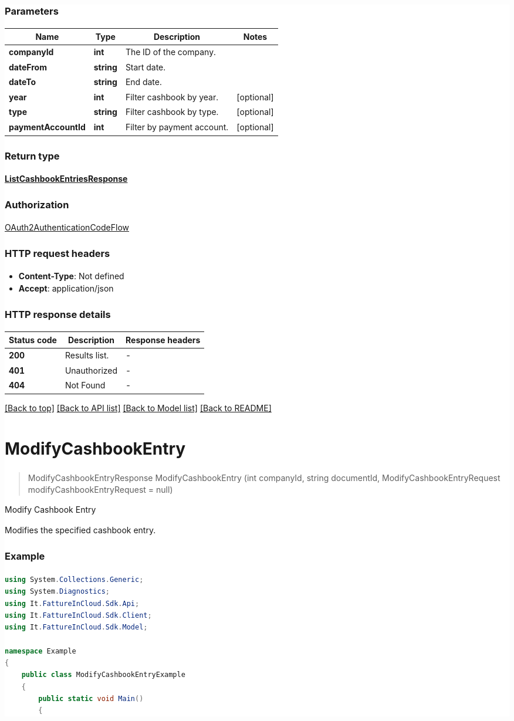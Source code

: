 ### Parameters

| Name | Type | Description | Notes |
|------|------|-------------|-------|
| **companyId** | **int** | The ID of the company. |  |
| **dateFrom** | **string** | Start date. |  |
| **dateTo** | **string** | End date. |  |
| **year** | **int** | Filter cashbook by year. | [optional]  |
| **type** | **string** | Filter cashbook by type. | [optional]  |
| **paymentAccountId** | **int** | Filter by payment account. | [optional]  |

### Return type

[**ListCashbookEntriesResponse**](ListCashbookEntriesResponse.md)

### Authorization

[OAuth2AuthenticationCodeFlow](../README.md#OAuth2AuthenticationCodeFlow)

### HTTP request headers

 - **Content-Type**: Not defined
 - **Accept**: application/json


### HTTP response details
| Status code | Description | Response headers |
|-------------|-------------|------------------|
| **200** | Results list. |  -  |
| **401** | Unauthorized |  -  |
| **404** | Not Found |  -  |

[[Back to top]](#) [[Back to API list]](../../README.md#documentation-for-api-endpoints) [[Back to Model list]](../../README.md#documentation-for-models) [[Back to README]](../../README.md)

<a id="modifycashbookentry"></a>
# **ModifyCashbookEntry**
> ModifyCashbookEntryResponse ModifyCashbookEntry (int companyId, string documentId, ModifyCashbookEntryRequest modifyCashbookEntryRequest = null)

Modify Cashbook Entry

Modifies the specified cashbook entry.

### Example
```csharp
using System.Collections.Generic;
using System.Diagnostics;
using It.FattureInCloud.Sdk.Api;
using It.FattureInCloud.Sdk.Client;
using It.FattureInCloud.Sdk.Model;

namespace Example
{
    public class ModifyCashbookEntryExample
    {
        public static void Main()
        {
```